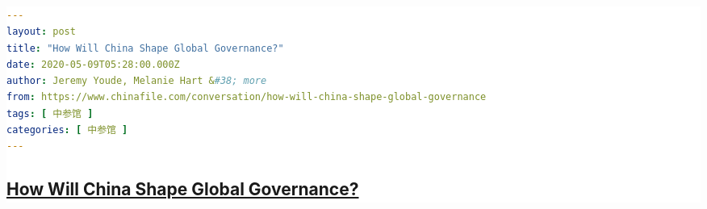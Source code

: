 ```yaml
---
layout: post
title: "How Will China Shape Global Governance?"
date: 2020-05-09T05:28:00.000Z
author: Jeremy Youde, Melanie Hart &#38; more
from: https://www.chinafile.com/conversation/how-will-china-shape-global-governance
tags: [ 中参馆 ]
categories: [ 中参馆 ]
---
```


[How Will China Shape Global Governance?](https://www.chinafile.com/conversation/how-will-china-shape-global-governance)
------

<div>
